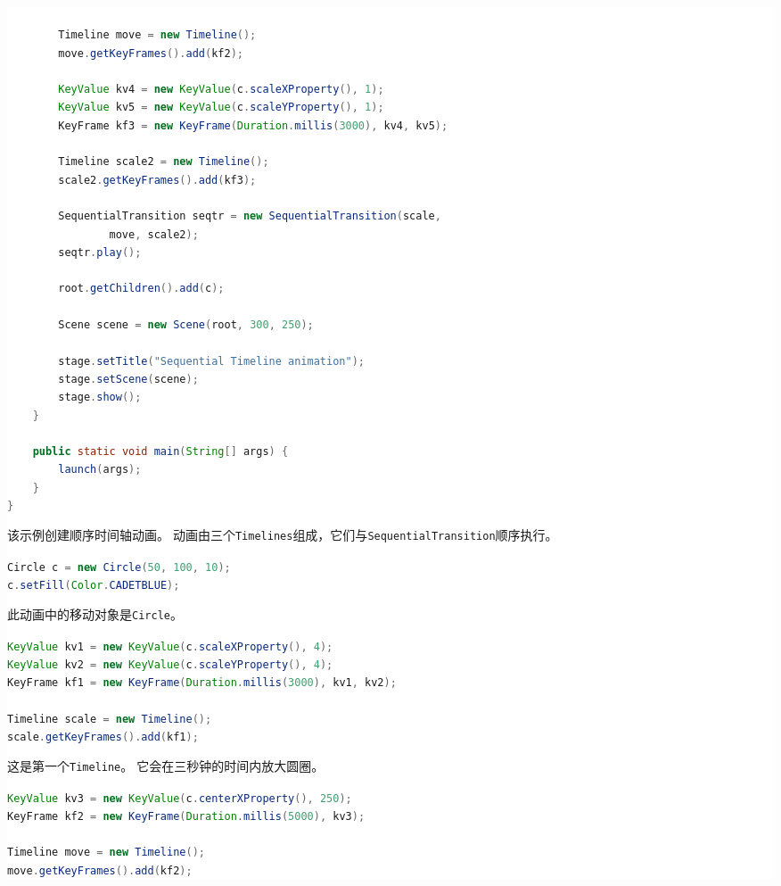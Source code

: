 ```java

        Timeline move = new Timeline();
        move.getKeyFrames().add(kf2);        

        KeyValue kv4 = new KeyValue(c.scaleXProperty(), 1);
        KeyValue kv5 = new KeyValue(c.scaleYProperty(), 1);
        KeyFrame kf3 = new KeyFrame(Duration.millis(3000), kv4, kv5);

        Timeline scale2 = new Timeline();
        scale2.getKeyFrames().add(kf3);           

        SequentialTransition seqtr = new SequentialTransition(scale, 
                move, scale2);
        seqtr.play();

        root.getChildren().add(c);

        Scene scene = new Scene(root, 300, 250);

        stage.setTitle("Sequential Timeline animation");
        stage.setScene(scene);
        stage.show();
    }

    public static void main(String[] args) {
        launch(args);
    }
}

```

该示例创建顺序时间轴动画。 动画由三个`Timelines`组成，它们与`SequentialTransition`顺序执行。

```java
Circle c = new Circle(50, 100, 10);
c.setFill(Color.CADETBLUE);

```

此动画中的移动对象是`Circle`。

```java
KeyValue kv1 = new KeyValue(c.scaleXProperty(), 4);
KeyValue kv2 = new KeyValue(c.scaleYProperty(), 4);
KeyFrame kf1 = new KeyFrame(Duration.millis(3000), kv1, kv2);

Timeline scale = new Timeline();
scale.getKeyFrames().add(kf1); 

```

这是第一个`Timeline`。 它会在三秒钟的时间内放大圆圈。

```java
KeyValue kv3 = new KeyValue(c.centerXProperty(), 250);
KeyFrame kf2 = new KeyFrame(Duration.millis(5000), kv3);

Timeline move = new Timeline();
move.getKeyFrames().add(kf2);   

```
